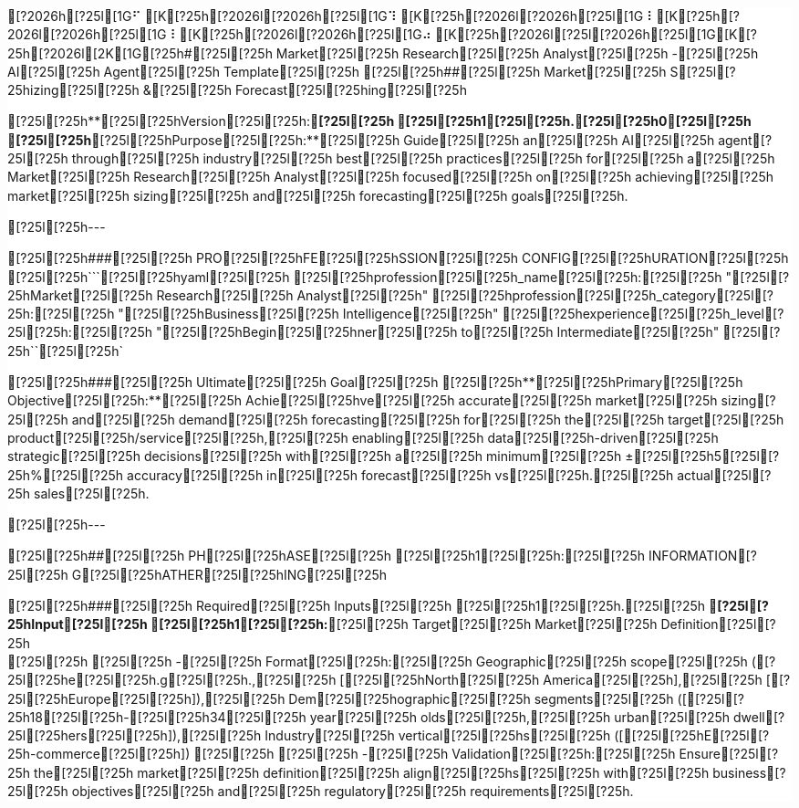 [?2026h[?25l[1G⠋ [K[?25h[?2026l[?2026h[?25l[1G⠹ [K[?25h[?2026l[?2026h[?25l[1G⠸ [K[?25h[?2026l[?2026h[?25l[1G⠸ [K[?25h[?2026l[?2026h[?25l[1G⠴ [K[?25h[?2026l[?25l[?2026h[?25l[1G[K[?25h[?2026l[2K[1G[?25h#[?25l[?25h Market[?25l[?25h Research[?25l[?25h Analyst[?25l[?25h -[?25l[?25h AI[?25l[?25h Agent[?25l[?25h Template[?25l[?25h
[?25l[?25h##[?25l[?25h Market[?25l[?25h S[?25l[?25hizing[?25l[?25h &[?25l[?25h Forecast[?25l[?25hing[?25l[?25h

[?25l[?25h**[?25l[?25hVersion[?25l[?25h:**[?25l[?25h [?25l[?25h1[?25l[?25h.[?25l[?25h0[?25l[?25h  
[?25l[?25h**[?25l[?25hPurpose[?25l[?25h:**[?25l[?25h Guide[?25l[?25h an[?25l[?25h AI[?25l[?25h agent[?25l[?25h through[?25l[?25h industry[?25l[?25h best[?25l[?25h practices[?25l[?25h for[?25l[?25h a[?25l[?25h Market[?25l[?25h Research[?25l[?25h Analyst[?25l[?25h focused[?25l[?25h on[?25l[?25h achieving[?25l[?25h market[?25l[?25h sizing[?25l[?25h and[?25l[?25h forecasting[?25l[?25h goals[?25l[?25h.

[?25l[?25h---

[?25l[?25h###[?25l[?25h PRO[?25l[?25hFE[?25l[?25hSSION[?25l[?25h CONFIG[?25l[?25hURATION[?25l[?25h
[?25l[?25h```[?25l[?25hyaml[?25l[?25h
[?25l[?25hprofession[?25l[?25h_name[?25l[?25h:[?25l[?25h "[?25l[?25hMarket[?25l[?25h Research[?25l[?25h Analyst[?25l[?25h"
[?25l[?25hprofession[?25l[?25h_category[?25l[?25h:[?25l[?25h "[?25l[?25hBusiness[?25l[?25h Intelligence[?25l[?25h"
[?25l[?25hexperience[?25l[?25h_level[?25l[?25h:[?25l[?25h "[?25l[?25hBegin[?25l[?25hner[?25l[?25h to[?25l[?25h Intermediate[?25l[?25h"
[?25l[?25h``[?25l[?25h`

[?25l[?25h###[?25l[?25h Ultimate[?25l[?25h Goal[?25l[?25h
[?25l[?25h**[?25l[?25hPrimary[?25l[?25h Objective[?25l[?25h:**[?25l[?25h Achie[?25l[?25hve[?25l[?25h accurate[?25l[?25h market[?25l[?25h sizing[?25l[?25h and[?25l[?25h demand[?25l[?25h forecasting[?25l[?25h for[?25l[?25h the[?25l[?25h target[?25l[?25h product[?25l[?25h/service[?25l[?25h,[?25l[?25h enabling[?25l[?25h data[?25l[?25h-driven[?25l[?25h strategic[?25l[?25h decisions[?25l[?25h with[?25l[?25h a[?25l[?25h minimum[?25l[?25h ±[?25l[?25h5[?25l[?25h%[?25l[?25h accuracy[?25l[?25h in[?25l[?25h forecast[?25l[?25h vs[?25l[?25h.[?25l[?25h actual[?25l[?25h sales[?25l[?25h.

[?25l[?25h---

[?25l[?25h##[?25l[?25h PH[?25l[?25hASE[?25l[?25h [?25l[?25h1[?25l[?25h:[?25l[?25h INFORMATION[?25l[?25h G[?25l[?25hATHER[?25l[?25hING[?25l[?25h

[?25l[?25h###[?25l[?25h Required[?25l[?25h Inputs[?25l[?25h
[?25l[?25h1[?25l[?25h.[?25l[?25h **[?25l[?25hInput[?25l[?25h [?25l[?25h1[?25l[?25h:**[?25l[?25h Target[?25l[?25h Market[?25l[?25h Definition[?25l[?25h  
[?25l[?25h  [?25l[?25h -[?25l[?25h Format[?25l[?25h:[?25l[?25h Geographic[?25l[?25h scope[?25l[?25h ([?25l[?25he[?25l[?25h.g[?25l[?25h.,[?25l[?25h [[?25l[?25hNorth[?25l[?25h America[?25l[?25h],[?25l[?25h [[?25l[?25hEurope[?25l[?25h]),[?25l[?25h Dem[?25l[?25hographic[?25l[?25h segments[?25l[?25h ([[?25l[?25h18[?25l[?25h-[?25l[?25h34[?25l[?25h year[?25l[?25h olds[?25l[?25h,[?25l[?25h urban[?25l[?25h dwell[?25l[?25hers[?25l[?25h]),[?25l[?25h Industry[?25l[?25h vertical[?25l[?25hs[?25l[?25h ([[?25l[?25hE[?25l[?25h-commerce[?25l[?25h])
[?25l[?25h  [?25l[?25h -[?25l[?25h Validation[?25l[?25h:[?25l[?25h Ensure[?25l[?25h the[?25l[?25h market[?25l[?25h definition[?25l[?25h align[?25l[?25hs[?25l[?25h with[?25l[?25h business[?25l[?25h objectives[?25l[?25h and[?25l[?25h regulatory[?25l[?25h requirements[?25l[?25h.

